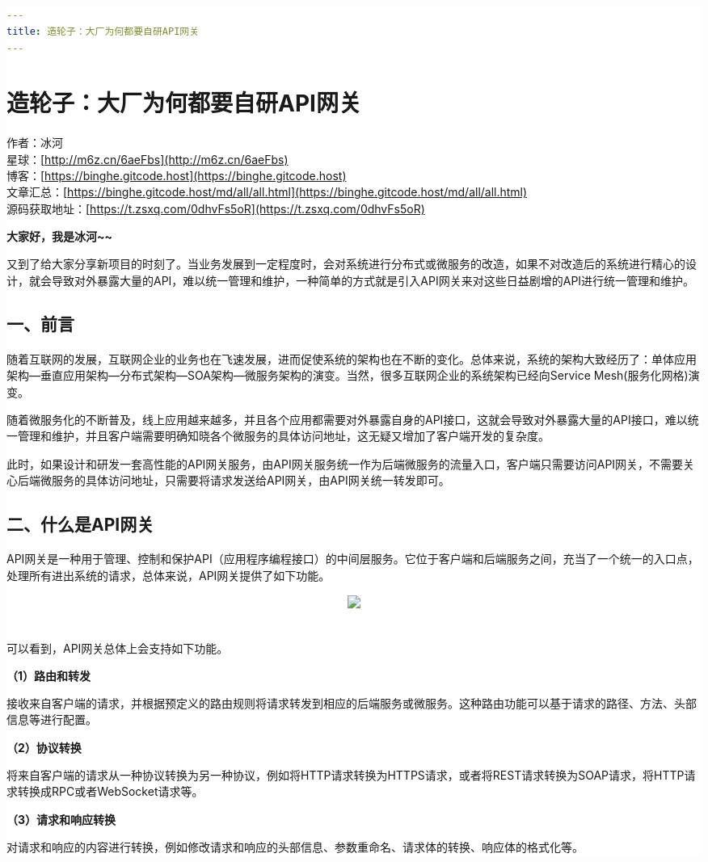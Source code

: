 ```yaml
---
title: 造轮子：大厂为何都要自研API网关
---
```


# 造轮子：大厂为何都要自研API网关

作者：冰河
<br/>星球：[http://m6z.cn/6aeFbs](http://m6z.cn/6aeFbs)
<br/>博客：[https://binghe.gitcode.host](https://binghe.gitcode.host)
<br/>文章汇总：[https://binghe.gitcode.host/md/all/all.html](https://binghe.gitcode.host/md/all/all.html)
<br/>源码获取地址：[https://t.zsxq.com/0dhvFs5oR](https://t.zsxq.com/0dhvFs5oR)

**大家好，我是冰河~~**

又到了给大家分享新项目的时刻了。当业务发展到一定程度时，会对系统进行分布式或微服务的改造，如果不对改造后的系统进行精心的设计，就会导致对外暴露大量的API，难以统一管理和维护，一种简单的方式就是引入API网关来对这些日益剧增的API进行统一管理和维护。

## 一、前言

随着互联网的发展，互联网企业的业务也在飞速发展，进而促使系统的架构也在不断的变化。总体来说，系统的架构大致经历了：单体应用架构—垂直应用架构—分布式架构—SOA架构—微服务架构的演变。当然，很多互联网企业的系统架构已经向Service Mesh(服务化网格)演变。

随着微服务化的不断普及，线上应用越来越多，并且各个应用都需要对外暴露自身的API接口，这就会导致对外暴露大量的API接口，难以统一管理和维护，并且客户端需要明确知晓各个微服务的具体访问地址，这无疑又增加了客户端开发的复杂度。

此时，如果设计和研发一套高性能的API网关服务，由API网关服务统一作为后端微服务的流量入口，客户端只需要访问API网关，不需要关心后端微服务的具体访问地址，只需要将请求发送给API网关，由API网关统一转发即可。

## 二、什么是API网关

API网关是一种用于管理、控制和保护API（应用程序编程接口）的中间层服务。它位于客户端和后端服务之间，充当了一个统一的入口点，处理所有进出系统的请求，总体来说，API网关提供了如下功能。

<div align="center">
    <img src="https://binghe.gitcode.host/images/project/gateway/2024-06-02-001.png?raw=true" width="70%">
    <div style="font-size: 18px;"></div>
    <br/>
</div>

可以看到，API网关总体上会支持如下功能。

**（1）路由和转发**

接收来自客户端的请求，并根据预定义的路由规则将请求转发到相应的后端服务或微服务。这种路由功能可以基于请求的路径、方法、头部信息等进行配置。

**（2）协议转换**

将来自客户端的请求从一种协议转换为另一种协议，例如将HTTP请求转换为HTTPS请求，或者将REST请求转换为SOAP请求，将HTTP请求转换成RPC或者WebSocket请求等。

**（3）请求和响应转换**

对请求和响应的内容进行转换，例如修改请求和响应的头部信息、参数重命名、请求体的转换、响应体的格式化等。
